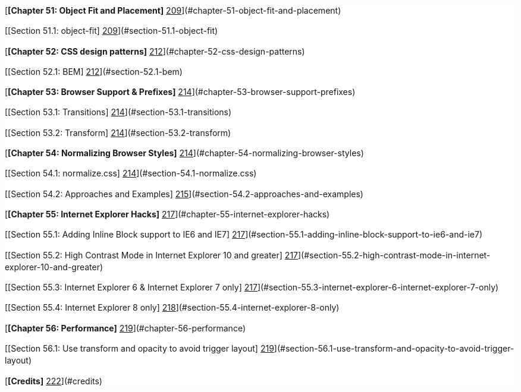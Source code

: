 [**[Chapter 51: Object Fit and Placement]**
[209](#chapter-51-object-fit-and-placement)](#chapter-51-object-fit-and-placement)

[[Section 51.1: object-fit]
[209](#section-51.1-object-fit)](#section-51.1-object-fit)

[**[Chapter 52: CSS design patterns]**
[212](#chapter-52-css-design-patterns)](#chapter-52-css-design-patterns)

[[Section 52.1: BEM]
[212](#section-52.1-bem)](#section-52.1-bem)

[**[Chapter 53: Browser Support & Prefixes]**
[214](#chapter-53-browser-support-prefixes)](#chapter-53-browser-support-prefixes)

[[Section 53.1: Transitions]
[214](#section-53.1-transitions)](#section-53.1-transitions)

[[Section 53.2: Transform]
[214](#section-53.2-transform)](#section-53.2-transform)

[**[Chapter 54: Normalizing Browser Styles]**
[214](#chapter-54-normalizing-browser-styles)](#chapter-54-normalizing-browser-styles)

[[Section 54.1: normalize.css]
[214](#section-54.1-normalize.css)](#section-54.1-normalize.css)

[[Section 54.2: Approaches and Examples]
[215](#section-54.2-approaches-and-examples)](#section-54.2-approaches-and-examples)

[**[Chapter 55: Internet Explorer Hacks]**
[217](#chapter-55-internet-explorer-hacks)](#chapter-55-internet-explorer-hacks)

[[Section 55.1: Adding Inline Block support to IE6 and IE7]
[217](#section-55.1-adding-inline-block-support-to-ie6-and-ie7)](#section-55.1-adding-inline-block-support-to-ie6-and-ie7)

[[Section 55.2: High Contrast Mode in Internet Explorer 10 and
greater]
[217](#section-55.2-high-contrast-mode-in-internet-explorer-10-and-greater)](#section-55.2-high-contrast-mode-in-internet-explorer-10-and-greater)

[[Section 55.3: Internet Explorer 6 & Internet Explorer 7
only]
[217](#section-55.3-internet-explorer-6-internet-explorer-7-only)](#section-55.3-internet-explorer-6-internet-explorer-7-only)

[[Section 55.4: Internet Explorer 8 only]
[218](#section-55.4-internet-explorer-8-only)](#section-55.4-internet-explorer-8-only)

[**[Chapter 56: Performance]**
[219](#chapter-56-performance)](#chapter-56-performance)

[[Section 56.1: Use transform and opacity to avoid trigger
layout]
[219](#section-56.1-use-transform-and-opacity-to-avoid-trigger-layout)](#section-56.1-use-transform-and-opacity-to-avoid-trigger-layout)

[**[Credits]** [222](#credits)](#credits)
